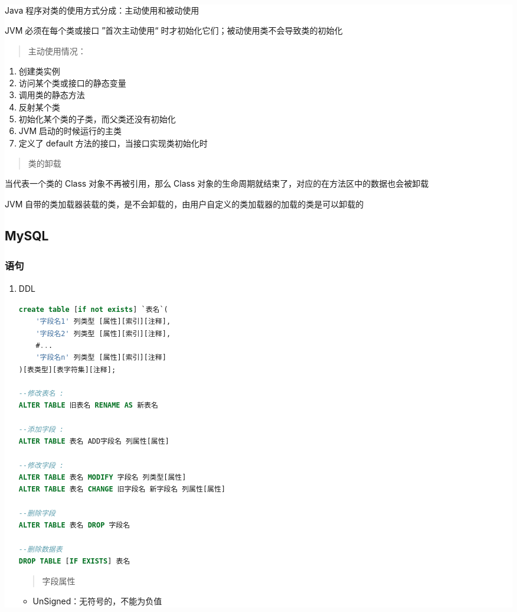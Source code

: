 Java 程序对类的使用方式分成：主动使用和被动使用

JVM 必须在每个类或接口 ”首次主动使用“ 时才初始化它们；被动使用类不会导致类的初始化

> 主动使用情况：

1. 创建类实例
2. 访问某个类或接口的静态变量
3. 调用类的静态方法
4. 反射某个类
5. 初始化某个类的子类，而父类还没有初始化
6. JVM 启动的时候运行的主类
7. 定义了 default 方法的接口，当接口实现类初始化时

> 类的卸载

当代表一个类的 Class 对象不再被引用，那么 Class 对象的生命周期就结束了，对应的在方法区中的数据也会被卸载

JVM 自带的类加载器装载的类，是不会卸载的，由用户自定义的类加载器的加载的类是可以卸载的

## MySQL

### 语句

1. DDL

   ```sql
   create table [if not exists] `表名`(
       '字段名1' 列类型 [属性][索引][注释],
       '字段名2' 列类型 [属性][索引][注释],
       #...
       '字段名n' 列类型 [属性][索引][注释]
   )[表类型][表字符集][注释];
   
   --修改表名 :
   ALTER TABLE 旧表名 RENAME AS 新表名
   
   --添加字段 : 
   ALTER TABLE 表名 ADD字段名 列属性[属性]
   
   --修改字段 :
   ALTER TABLE 表名 MODIFY 字段名 列类型[属性]
   ALTER TABLE 表名 CHANGE 旧字段名 新字段名 列属性[属性]
   
   --删除字段
   ALTER TABLE 表名 DROP 字段名
   
   --删除数据表
   DROP TABLE [IF EXISTS] 表名
   ```

   > 字段属性

   * UnSigned：无符号的，不能为负值
